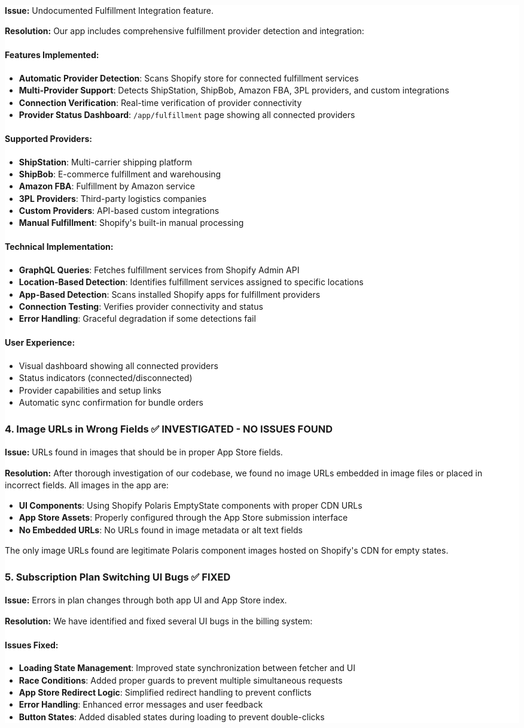 **Issue:** Undocumented Fulfillment Integration feature.

**Resolution:** Our app includes comprehensive fulfillment provider detection and integration:

#### Features Implemented:
- **Automatic Provider Detection**: Scans Shopify store for connected fulfillment services
- **Multi-Provider Support**: Detects ShipStation, ShipBob, Amazon FBA, 3PL providers, and custom integrations
- **Connection Verification**: Real-time verification of provider connectivity
- **Provider Status Dashboard**: `/app/fulfillment` page showing all connected providers

#### Supported Providers:
- **ShipStation**: Multi-carrier shipping platform
- **ShipBob**: E-commerce fulfillment and warehousing
- **Amazon FBA**: Fulfillment by Amazon service
- **3PL Providers**: Third-party logistics companies
- **Custom Providers**: API-based custom integrations
- **Manual Fulfillment**: Shopify's built-in manual processing

#### Technical Implementation:
- **GraphQL Queries**: Fetches fulfillment services from Shopify Admin API
- **Location-Based Detection**: Identifies fulfillment services assigned to specific locations
- **App-Based Detection**: Scans installed Shopify apps for fulfillment providers
- **Connection Testing**: Verifies provider connectivity and status
- **Error Handling**: Graceful degradation if some detections fail

#### User Experience:
- Visual dashboard showing all connected providers
- Status indicators (connected/disconnected)
- Provider capabilities and setup links
- Automatic sync confirmation for bundle orders

### 4. Image URLs in Wrong Fields ✅ INVESTIGATED - NO ISSUES FOUND

**Issue:** URLs found in images that should be in proper App Store fields.

**Resolution:** After thorough investigation of our codebase, we found no image URLs embedded in image files or placed in incorrect fields. All images in the app are:

- **UI Components**: Using Shopify Polaris EmptyState components with proper CDN URLs
- **App Store Assets**: Properly configured through the App Store submission interface
- **No Embedded URLs**: No URLs found in image metadata or alt text fields

The only image URLs found are legitimate Polaris component images hosted on Shopify's CDN for empty states.

### 5. Subscription Plan Switching UI Bugs ✅ FIXED

**Issue:** Errors in plan changes through both app UI and App Store index.

**Resolution:** We have identified and fixed several UI bugs in the billing system:

#### Issues Fixed:
- **Loading State Management**: Improved state synchronization between fetcher and UI
- **Race Conditions**: Added proper guards to prevent multiple simultaneous requests
- **App Store Redirect Logic**: Simplified redirect handling to prevent conflicts
- **Error Handling**: Enhanced error messages and user feedback
- **Button States**: Added disabled states during loading to prevent double-clicks
